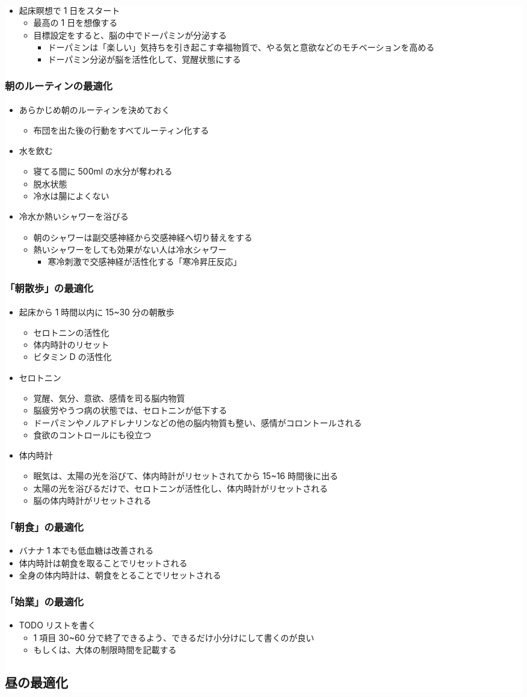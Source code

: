 - 起床瞑想で 1 日をスタート
  - 最高の 1 日を想像する
  - 目標設定をすると、脳の中でドーパミンが分泌する
    - ドーパミンは「楽しい」気持ちを引き起こす幸福物質で、やる気と意欲などのモチベーションを高める
    - ドーパミン分泌が脳を活性化して、覚醒状態にする

### 朝のルーティンの最適化

- あらかじめ朝のルーティンを決めておく

  - 布団を出た後の行動をすべてルーティン化する

- 水を飲む

  - 寝てる間に 500ml の水分が奪われる
  - 脱水状態
  - 冷水は腸によくない

- 冷水か熱いシャワーを浴びる
  - 朝のシャワーは副交感神経から交感神経へ切り替えをする
  - 熱いシャワーをしても効果がない人は冷水シャワー
    - 寒冷刺激で交感神経が活性化する「寒冷昇圧反応」

### 「朝散歩」の最適化

- 起床から 1 時間以内に 15~30 分の朝散歩

  - セロトニンの活性化
  - 体内時計のリセット
  - ビタミン D の活性化

- セロトニン

  - 覚醒、気分、意欲、感情を司る脳内物質
  - 脳疲労やうつ病の状態では、セロトニンが低下する
  - ドーパミンやノルアドレナリンなどの他の脳内物質も整い、感情がコロントールされる
  - 食欲のコントロールにも役立つ

- 体内時計
  - 眠気は、太陽の光を浴びて、体内時計がリセットされてから 15~16 時間後に出る
  - 太陽の光を浴びるだけで、セロトニンが活性化し、体内時計がリセットされる
  - 脳の体内時計がリセットされる

### 「朝食」の最適化

- バナナ 1 本でも低血糖は改善される
- 体内時計は朝食を取ることでリセットされる
- 全身の体内時計は、朝食をとることでリセットされる

### 「始業」の最適化

- TODO リストを書く
  - 1 項目 30~60 分で終了できるよう、できるだけ小分けにして書くのが良い
  - もしくは、大体の制限時間を記載する

## 昼の最適化
